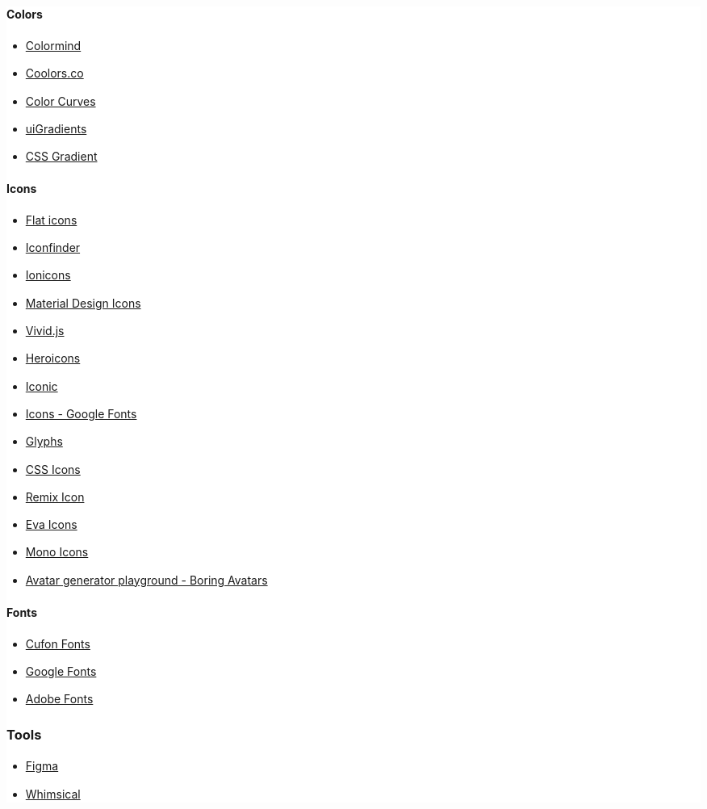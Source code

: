 

#### Colors

- [Colormind](http://colormind.io/)

- [Coolors.co](https://coolors.co/app)

- [Color Curves](https://colorcurves.app/)

- [uiGradients](https://uigradients.com/#Kashmir)

- [CSS Gradient](https://cssgradient.io/)



#### Icons

- [Flat icons](https://www.flaticon.com/)

- [Iconfinder](https://www.iconfinder.com/)

- [Ionicons](https://ionicons.com/)

- [Material Design Icons](https://material.io/resources/icons/?style=baseline)

- [Vivid.js](https://webkul.github.io/vivid/cheatsheet.html)

- [Heroicons](https://heroicons.com/)

- [Iconic](https://iconic.app/c/type/interface/)

- [Icons - Google Fonts](https://fonts.google.com/icons?selected=Material+Icons)

- [Glyphs](https://glyphs.fyi/)

- [CSS Icons](https://css.gg/app)

- [Remix Icon ](https://remixicon.com/)

- [Eva Icons](https://akveo.github.io/eva-icons/#/?type=outline)

- [Mono Icons](https://icons.mono.company/)

- [Avatar generator playground - Boring Avatars](https://boringavatars.com/)



#### Fonts

- [Cufon Fonts](https://www.cufonfonts.com/)

- [Google Fonts](https://fonts.google.com/)

- [Adobe Fonts](https://fonts.adobe.com/)





### Tools

- [Figma](https://www.figma.com/files/recent)

- [Whimsical](https://whimsical.com/)
